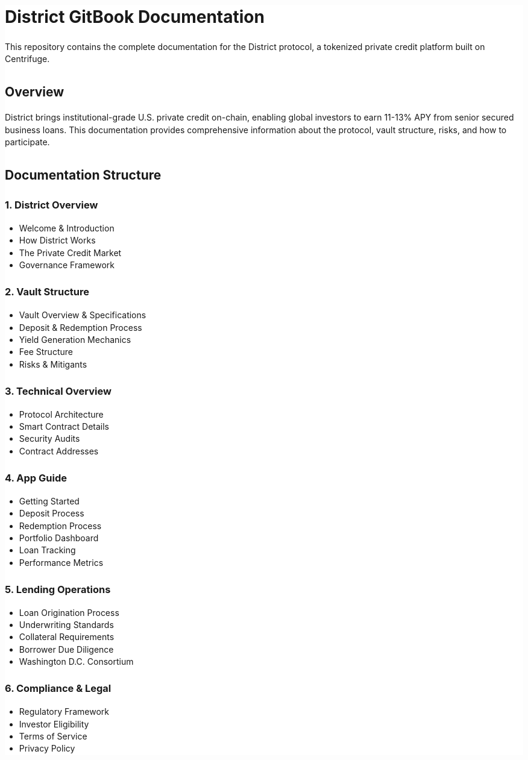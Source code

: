 # District GitBook Documentation

This repository contains the complete documentation for the District protocol, a tokenized private credit platform built on Centrifuge.

## Overview

District brings institutional-grade U.S. private credit on-chain, enabling global investors to earn 11-13% APY from senior secured business loans. This documentation provides comprehensive information about the protocol, vault structure, risks, and how to participate.

## Documentation Structure

### 1. District Overview
- Welcome & Introduction
- How District Works
- The Private Credit Market
- Governance Framework

### 2. Vault Structure
- Vault Overview & Specifications
- Deposit & Redemption Process
- Yield Generation Mechanics
- Fee Structure
- Risks & Mitigants

### 3. Technical Overview
- Protocol Architecture
- Smart Contract Details
- Security Audits
- Contract Addresses

### 4. App Guide
- Getting Started
- Deposit Process
- Redemption Process
- Portfolio Dashboard
- Loan Tracking
- Performance Metrics

### 5. Lending Operations
- Loan Origination Process
- Underwriting Standards
- Collateral Requirements
- Borrower Due Diligence
- Washington D.C. Consortium

### 6. Compliance & Legal
- Regulatory Framework
- Investor Eligibility
- Terms of Service
- Privacy Policy
